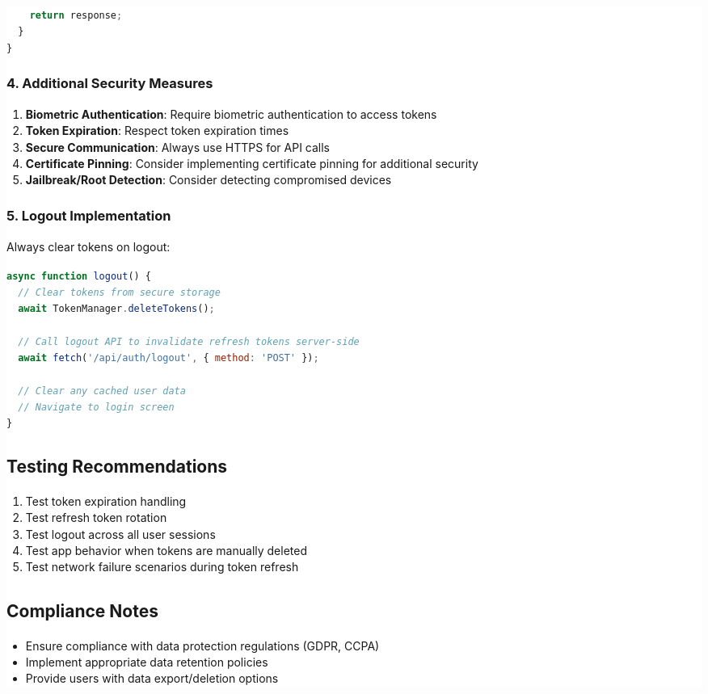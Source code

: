 ```javascript
    return response;
  }
}
```

### 4. Additional Security Measures
1. **Biometric Authentication**: Require biometric authentication to access tokens
2. **Token Expiration**: Respect token expiration times
3. **Secure Communication**: Always use HTTPS for API calls
4. **Certificate Pinning**: Consider implementing certificate pinning for additional security
5. **Jailbreak/Root Detection**: Consider detecting compromised devices

### 5. Logout Implementation
Always clear tokens on logout:
```javascript
async function logout() {
  // Clear tokens from secure storage
  await TokenManager.deleteTokens();

  // Call logout API to invalidate refresh tokens server-side
  await fetch('/api/auth/logout', { method: 'POST' });

  // Clear any cached user data
  // Navigate to login screen
}
```

## Testing Recommendations
1. Test token expiration handling
2. Test refresh token rotation
3. Test logout across all user sessions
4. Test app behavior when tokens are manually deleted
5. Test network failure scenarios during token refresh

## Compliance Notes
- Ensure compliance with data protection regulations (GDPR, CCPA)
- Implement appropriate data retention policies
- Provide users with data export/deletion options
